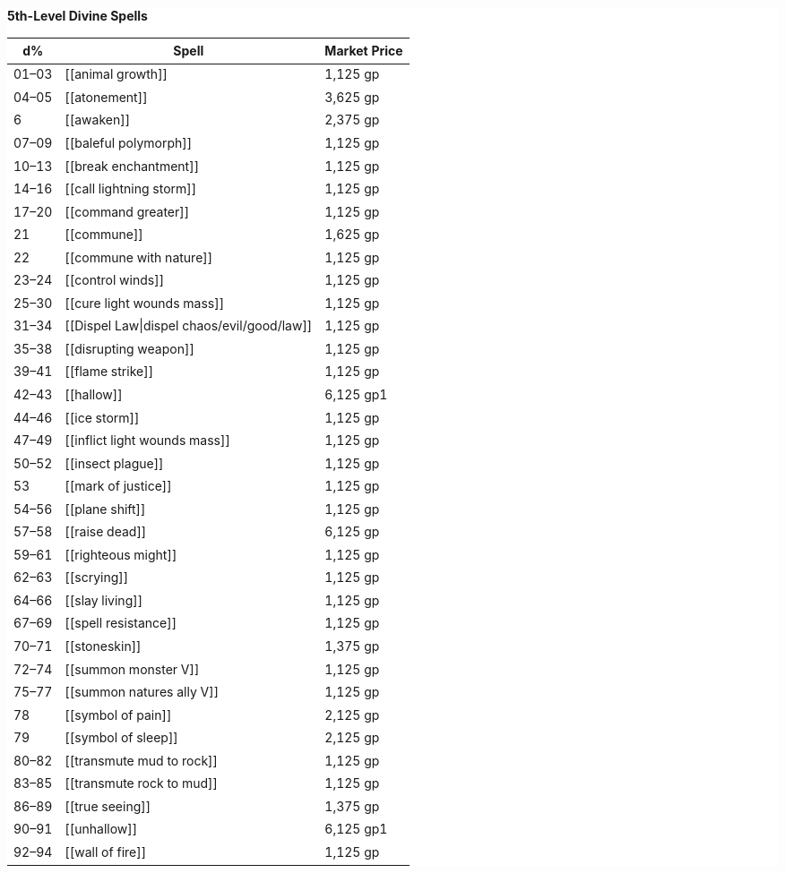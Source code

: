 **5th-Level Divine Spells**

|d%|Spell|Market Price|
|---|---|---|
|01–03|[[animal growth]]|1,125 gp|
|04–05|[[atonement]]|3,625 gp|
|6|[[awaken]]|2,375 gp|
|07–09|[[baleful polymorph]]|1,125 gp|
|10–13|[[break enchantment]]|1,125 gp|
|14–16|[[call lightning storm]]|1,125 gp|
|17–20|[[command greater]]|1,125 gp|
|21|[[commune]]|1,625 gp|
|22|[[commune with nature]]|1,125 gp|
|23–24|[[control winds]]|1,125 gp|
|25–30|[[cure light wounds mass]]|1,125 gp|
|31–34|[[Dispel Law\|dispel chaos/evil/good/law]]|1,125 gp|
|35–38|[[disrupting weapon]]|1,125 gp|
|39–41|[[flame strike]]|1,125 gp|
|42–43|[[hallow]]|6,125 gp1|
|44–46|[[ice storm]]|1,125 gp|
|47–49|[[inflict light wounds mass]]|1,125 gp|
|50–52|[[insect plague]]|1,125 gp|
|53|[[mark of justice]]|1,125 gp|
|54–56|[[plane shift]]|1,125 gp|
|57–58|[[raise dead]]|6,125 gp|
|59–61|[[righteous might]]|1,125 gp|
|62–63|[[scrying]]|1,125 gp|
|64–66|[[slay living]]|1,125 gp|
|67–69|[[spell resistance]]|1,125 gp|
|70–71|[[stoneskin]]|1,375 gp|
|72–74|[[summon monster V]]|1,125 gp|
|75–77|[[summon natures ally V]]|1,125 gp|
|78|[[symbol of pain]]|2,125 gp|
|79|[[symbol of sleep]]|2,125 gp|
|80–82|[[transmute mud to rock]]|1,125 gp|
|83–85|[[transmute rock to mud]]|1,125 gp|
|86–89|[[true seeing]]|1,375 gp|
|90–91|[[unhallow]]|6,125 gp1|
|92–94|[[wall of fire]]|1,125 gp|